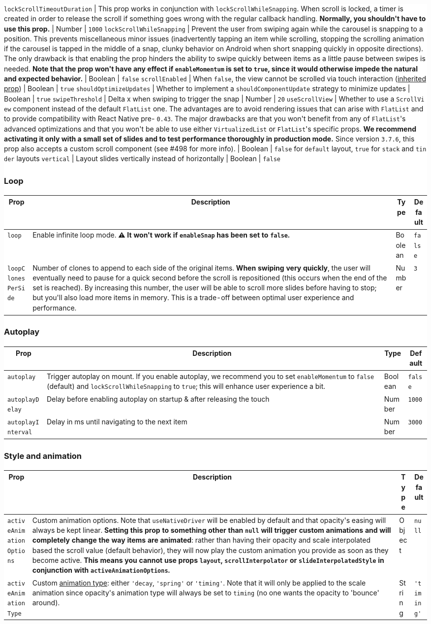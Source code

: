 `lockScrollTimeoutDuration` | This prop works in conjunction with `lockScrollWhileSnapping`. When scroll is locked, a timer is created in order to release the scroll if something goes wrong with the regular callback handling. **Normally, you shouldn't have to use this prop.** | Number | `1000`
`lockScrollWhileSnapping` | Prevent the user from swiping again while the carousel is snapping to a position. This prevents miscellaneous minor issues (inadvertently tapping an item while scrolling, stopping the scrolling animation if the carousel is tapped in the middle of a snap, clunky behavior on Android when short snapping quickly in opposite directions). The only drawback is that enabling the prop hinders the ability to swipe quickly between items as a little pause between swipes is needed. **Note that the prop won't have any effect if `enableMomentum` is set to `true`, since it would otherwise impede the natural and expected behavior.** | Boolean | `false`
`scrollEnabled` | When `false`, the view cannot be scrolled via touch interaction ([inherited prop](https://github.com/archriss/react-native-snap-carousel/blob/master/doc/PROPS_METHODS_AND_GETTERS.md#inherited-props)) | Boolean | `true`
`shouldOptimizeUpdates` | Whether to implement a `shouldComponentUpdate` strategy to minimize updates | Boolean | `true`
`swipeThreshold` | Delta x when swiping to trigger the snap | Number | `20`
`useScrollView` | Whether to use a `ScrollView` component instead of the default `FlatList` one. The advantages are to avoid rendering issues that can arise with `FlatList` and to provide compatibility with React Native pre- `0.43`. The major drawbacks are that you won't benefit from any of `FlatList`'s advanced optimizations and that you won't be able to use either `VirtualizedList` or `FlatList`'s specific props. **We recommend activating it only with a small set of slides and to test performance thoroughly in production mode.** Since version `3.7.6`, this prop also accepts a custom scroll component (see #498 for more info). | Boolean | `false` for `default` layout, `true` for `stack` and `tinder` layouts
`vertical` | Layout slides vertically instead of horizontally | Boolean | `false`

### Loop

Prop | Description | Type | Default
------ | ------ | ------ | ------
`loop` | Enable infinite loop mode. **:warning: It won't work if `enableSnap` has been set to `false`.** | Boolean | `false`
`loopClonesPerSide` | Number of clones to append to each side of the original items. **When swiping very quickly**, the user will eventually need to pause for a quick second before the scroll is repositioned (this occurs when the end of the set is reached). By increasing this number, the user will be able to scroll more slides before having to stop; but you'll also load more items in memory. This is a trade-off between optimal user experience and performance. | Number | `3`

### Autoplay

Prop | Description | Type | Default
------ | ------ | ------ | ------
`autoplay` | Trigger autoplay on mount. If you enable autoplay, we recommend you to set `enableMomentum` to `false` (default) and `lockScrollWhileSnapping` to `true`; this will enhance user experience a bit. | Boolean | `false`
`autoplayDelay` | Delay before enabling autoplay on startup & after releasing the touch | Number | `1000`
`autoplayInterval` | Delay in ms until navigating to the next item | Number |  `3000`

### Style and animation

Prop | Description | Type | Default
------ | ------ | ------ | ------
`activeAnimationOptions` | Custom animation options. Note that `useNativeDriver` will be enabled by default and that opacity's easing will always be kept linear. **Setting this prop to something other than `null` will trigger custom animations and will completely change the way items are animated**: rather than having their opacity and scale interpolated based the scroll value (default behavior), they will now play the custom animation you provide as soon as they become active. **This means you cannot use props `layout`, `scrollInterpolator` or `slideInterpolatedStyle` in conjunction with `activeAnimationOptions`.** | Object | `null`
`activeAnimationType` | Custom [animation type](https://reactnative.dev/docs/animated.html#configuring-animations): either `'decay`, `'spring'` or `'timing'`. Note that it will only be applied to the scale animation since opacity's animation type will always be set to `timing` (no one wants the opacity to 'bounce' around). | String | `'timing'`